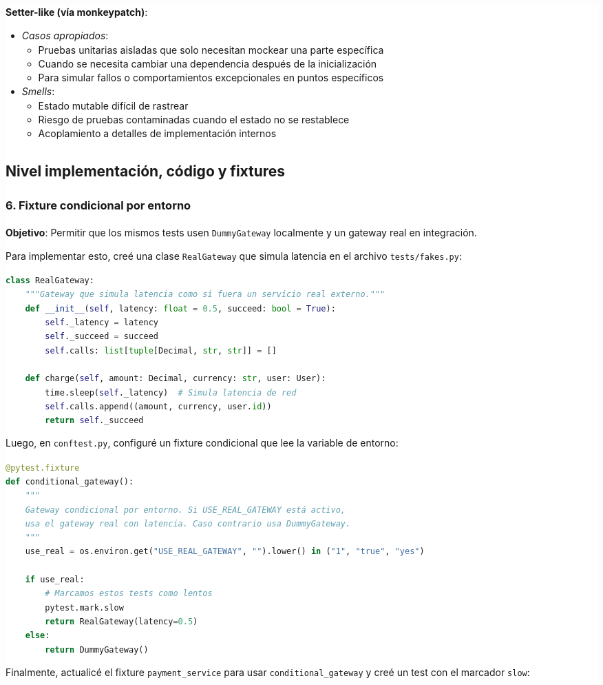 **Setter-like (vía monkeypatch)**:
- *Casos apropiados*:
  - Pruebas unitarias aisladas que solo necesitan mockear una parte específica
  - Cuando se necesita cambiar una dependencia después de la inicialización
  - Para simular fallos o comportamientos excepcionales en puntos específicos
- *Smells*:
  - Estado mutable difícil de rastrear
  - Riesgo de pruebas contaminadas cuando el estado no se restablece
  - Acoplamiento a detalles de implementación internos

## Nivel implementación, código y fixtures

### 6. Fixture condicional por entorno

**Objetivo**: Permitir que los mismos tests usen `DummyGateway` localmente y un gateway real en integración.

Para implementar esto, creé una clase `RealGateway` que simula latencia en el archivo `tests/fakes.py`:

```python
class RealGateway:
    """Gateway que simula latencia como si fuera un servicio real externo."""
    def __init__(self, latency: float = 0.5, succeed: bool = True):
        self._latency = latency
        self._succeed = succeed
        self.calls: list[tuple[Decimal, str, str]] = []
    
    def charge(self, amount: Decimal, currency: str, user: User):
        time.sleep(self._latency)  # Simula latencia de red
        self.calls.append((amount, currency, user.id))
        return self._succeed
```

Luego, en `conftest.py`, configuré un fixture condicional que lee la variable de entorno:

```python
@pytest.fixture
def conditional_gateway():
    """
    Gateway condicional por entorno. Si USE_REAL_GATEWAY está activo,
    usa el gateway real con latencia. Caso contrario usa DummyGateway.
    """
    use_real = os.environ.get("USE_REAL_GATEWAY", "").lower() in ("1", "true", "yes")
    
    if use_real:
        # Marcamos estos tests como lentos
        pytest.mark.slow
        return RealGateway(latency=0.5)
    else:
        return DummyGateway()
```

Finalmente, actualicé el fixture `payment_service` para usar `conditional_gateway` y creé un test con el marcador `slow`:
